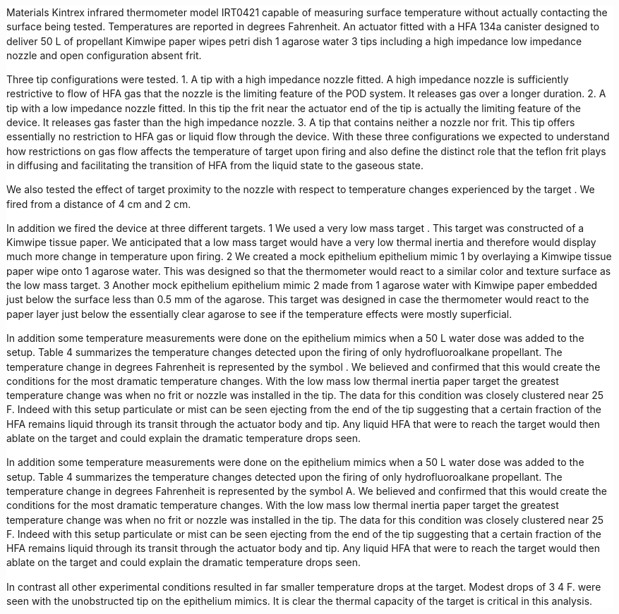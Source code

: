 Materials Kintrex infrared thermometer model IRT0421 capable of measuring surface temperature without actually contacting the surface being tested. Temperatures are reported in degrees Fahrenheit. An actuator fitted with a HFA 134a canister designed to deliver 50 L of propellant Kimwipe paper wipes petri dish 1 agarose water 3 tips including a high impedance low impedance nozzle and open configuration absent frit.

Three tip configurations were tested. 1. A tip with a high impedance nozzle fitted. A high impedance nozzle is sufficiently restrictive to flow of HFA gas that the nozzle is the limiting feature of the POD system. It releases gas over a longer duration. 2. A tip with a low impedance nozzle fitted. In this tip the frit near the actuator end of the tip is actually the limiting feature of the device. It releases gas faster than the high impedance nozzle. 3. A tip that contains neither a nozzle nor frit. This tip offers essentially no restriction to HFA gas or liquid flow through the device. With these three configurations we expected to understand how restrictions on gas flow affects the temperature of target upon firing and also define the distinct role that the teflon frit plays in diffusing and facilitating the transition of HFA from the liquid state to the gaseous state.

We also tested the effect of target proximity to the nozzle with respect to temperature changes experienced by the target . We fired from a distance of 4 cm and 2 cm.

In addition we fired the device at three different targets. 1 We used a very low mass target . This target was constructed of a Kimwipe tissue paper. We anticipated that a low mass target would have a very low thermal inertia and therefore would display much more change in temperature upon firing. 2 We created a mock epithelium epithelium mimic 1 by overlaying a Kimwipe tissue paper wipe onto 1 agarose water. This was designed so that the thermometer would react to a similar color and texture surface as the low mass target. 3 Another mock epithelium epithelium mimic 2 made from 1 agarose water with Kimwipe paper embedded just below the surface less than 0.5 mm of the agarose. This target was designed in case the thermometer would react to the paper layer just below the essentially clear agarose to see if the temperature effects were mostly superficial.

In addition some temperature measurements were done on the epithelium mimics when a 50 L water dose was added to the setup. Table 4 summarizes the temperature changes detected upon the firing of only hydrofluoroalkane propellant. The temperature change in degrees Fahrenheit is represented by the symbol . We believed and confirmed that this would create the conditions for the most dramatic temperature changes. With the low mass low thermal inertia paper target the greatest temperature change was when no frit or nozzle was installed in the tip. The data for this condition was closely clustered near 25 F. Indeed with this setup particulate or mist can be seen ejecting from the end of the tip suggesting that a certain fraction of the HFA remains liquid through its transit through the actuator body and tip. Any liquid HFA that were to reach the target would then ablate on the target and could explain the dramatic temperature drops seen.

In addition some temperature measurements were done on the epithelium mimics when a 50 L water dose was added to the setup. Table 4 summarizes the temperature changes detected upon the firing of only hydrofluoroalkane propellant. The temperature change in degrees Fahrenheit is represented by the symbol A. We believed and confirmed that this would create the conditions for the most dramatic temperature changes. With the low mass low thermal inertia paper target the greatest temperature change was when no frit or nozzle was installed in the tip. The data for this condition was closely clustered near 25 F. Indeed with this setup particulate or mist can be seen ejecting from the end of the tip suggesting that a certain fraction of the HFA remains liquid through its transit through the actuator body and tip. Any liquid HFA that were to reach the target would then ablate on the target and could explain the dramatic temperature drops seen.

In contrast all other experimental conditions resulted in far smaller temperature drops at the target. Modest drops of 3 4 F. were seen with the unobstructed tip on the epithelium mimics. It is clear the thermal capacity of the target is critical in this analysis.
